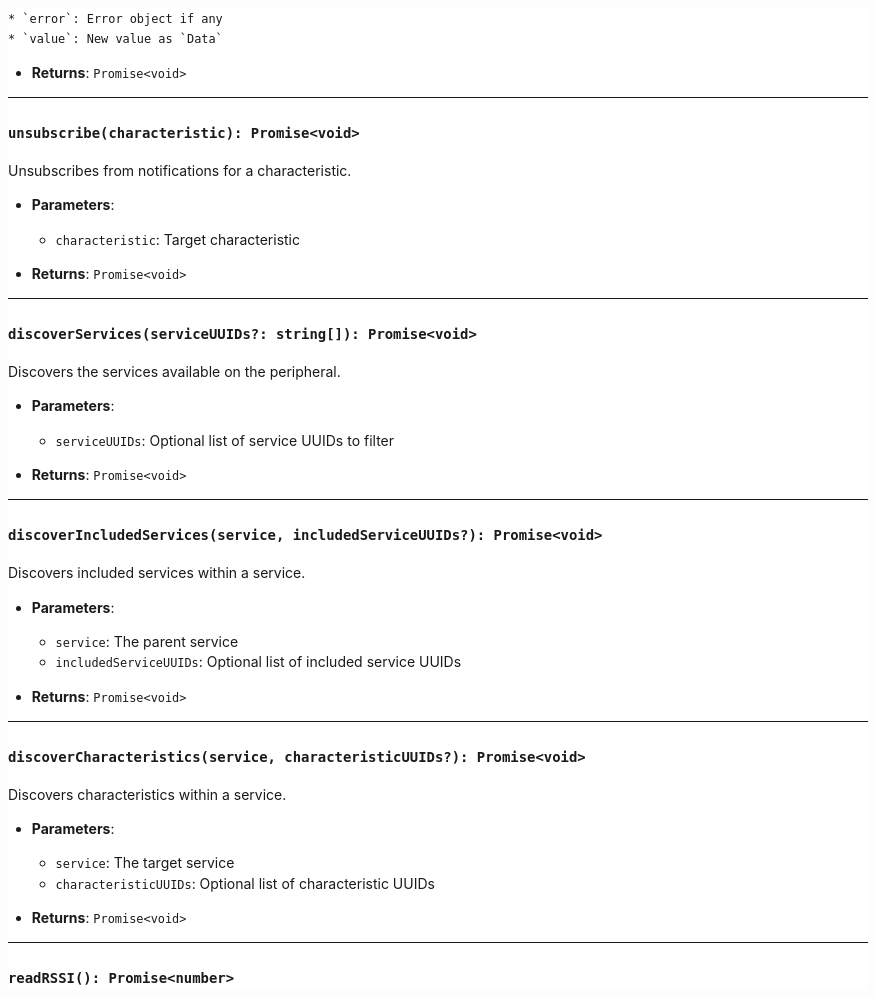     * `error`: Error object if any
    * `value`: New value as `Data`
* **Returns**: `Promise<void>`

---

### `unsubscribe(characteristic): Promise<void>`

Unsubscribes from notifications for a characteristic.

* **Parameters**:

  * `characteristic`: Target characteristic
* **Returns**: `Promise<void>`

---

### `discoverServices(serviceUUIDs?: string[]): Promise<void>`

Discovers the services available on the peripheral.

* **Parameters**:

  * `serviceUUIDs`: Optional list of service UUIDs to filter
* **Returns**: `Promise<void>`

---

### `discoverIncludedServices(service, includedServiceUUIDs?): Promise<void>`

Discovers included services within a service.

* **Parameters**:

  * `service`: The parent service
  * `includedServiceUUIDs`: Optional list of included service UUIDs
* **Returns**: `Promise<void>`

---

### `discoverCharacteristics(service, characteristicUUIDs?): Promise<void>`

Discovers characteristics within a service.

* **Parameters**:

  * `service`: The target service
  * `characteristicUUIDs`: Optional list of characteristic UUIDs
* **Returns**: `Promise<void>`

---

### `readRSSI(): Promise<number>`
